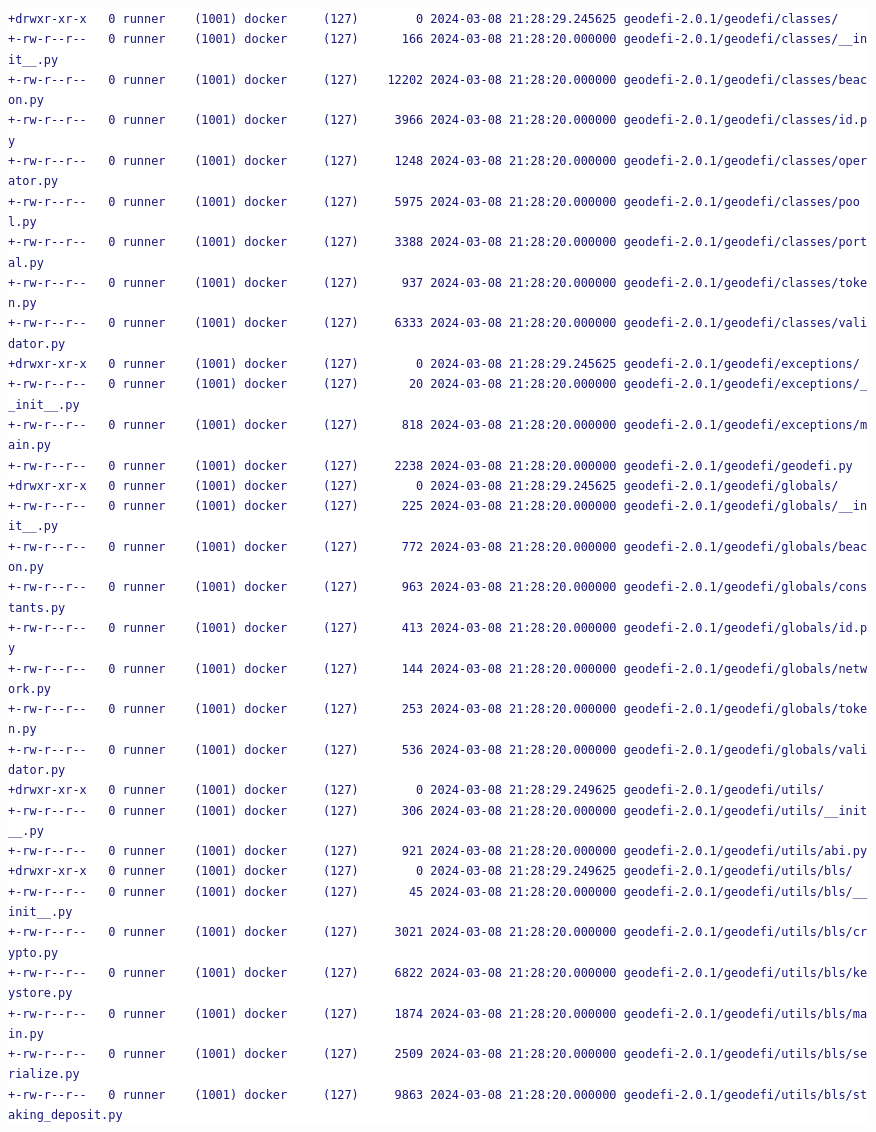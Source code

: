 ```diff
+drwxr-xr-x   0 runner    (1001) docker     (127)        0 2024-03-08 21:28:29.245625 geodefi-2.0.1/geodefi/classes/
+-rw-r--r--   0 runner    (1001) docker     (127)      166 2024-03-08 21:28:20.000000 geodefi-2.0.1/geodefi/classes/__init__.py
+-rw-r--r--   0 runner    (1001) docker     (127)    12202 2024-03-08 21:28:20.000000 geodefi-2.0.1/geodefi/classes/beacon.py
+-rw-r--r--   0 runner    (1001) docker     (127)     3966 2024-03-08 21:28:20.000000 geodefi-2.0.1/geodefi/classes/id.py
+-rw-r--r--   0 runner    (1001) docker     (127)     1248 2024-03-08 21:28:20.000000 geodefi-2.0.1/geodefi/classes/operator.py
+-rw-r--r--   0 runner    (1001) docker     (127)     5975 2024-03-08 21:28:20.000000 geodefi-2.0.1/geodefi/classes/pool.py
+-rw-r--r--   0 runner    (1001) docker     (127)     3388 2024-03-08 21:28:20.000000 geodefi-2.0.1/geodefi/classes/portal.py
+-rw-r--r--   0 runner    (1001) docker     (127)      937 2024-03-08 21:28:20.000000 geodefi-2.0.1/geodefi/classes/token.py
+-rw-r--r--   0 runner    (1001) docker     (127)     6333 2024-03-08 21:28:20.000000 geodefi-2.0.1/geodefi/classes/validator.py
+drwxr-xr-x   0 runner    (1001) docker     (127)        0 2024-03-08 21:28:29.245625 geodefi-2.0.1/geodefi/exceptions/
+-rw-r--r--   0 runner    (1001) docker     (127)       20 2024-03-08 21:28:20.000000 geodefi-2.0.1/geodefi/exceptions/__init__.py
+-rw-r--r--   0 runner    (1001) docker     (127)      818 2024-03-08 21:28:20.000000 geodefi-2.0.1/geodefi/exceptions/main.py
+-rw-r--r--   0 runner    (1001) docker     (127)     2238 2024-03-08 21:28:20.000000 geodefi-2.0.1/geodefi/geodefi.py
+drwxr-xr-x   0 runner    (1001) docker     (127)        0 2024-03-08 21:28:29.245625 geodefi-2.0.1/geodefi/globals/
+-rw-r--r--   0 runner    (1001) docker     (127)      225 2024-03-08 21:28:20.000000 geodefi-2.0.1/geodefi/globals/__init__.py
+-rw-r--r--   0 runner    (1001) docker     (127)      772 2024-03-08 21:28:20.000000 geodefi-2.0.1/geodefi/globals/beacon.py
+-rw-r--r--   0 runner    (1001) docker     (127)      963 2024-03-08 21:28:20.000000 geodefi-2.0.1/geodefi/globals/constants.py
+-rw-r--r--   0 runner    (1001) docker     (127)      413 2024-03-08 21:28:20.000000 geodefi-2.0.1/geodefi/globals/id.py
+-rw-r--r--   0 runner    (1001) docker     (127)      144 2024-03-08 21:28:20.000000 geodefi-2.0.1/geodefi/globals/network.py
+-rw-r--r--   0 runner    (1001) docker     (127)      253 2024-03-08 21:28:20.000000 geodefi-2.0.1/geodefi/globals/token.py
+-rw-r--r--   0 runner    (1001) docker     (127)      536 2024-03-08 21:28:20.000000 geodefi-2.0.1/geodefi/globals/validator.py
+drwxr-xr-x   0 runner    (1001) docker     (127)        0 2024-03-08 21:28:29.249625 geodefi-2.0.1/geodefi/utils/
+-rw-r--r--   0 runner    (1001) docker     (127)      306 2024-03-08 21:28:20.000000 geodefi-2.0.1/geodefi/utils/__init__.py
+-rw-r--r--   0 runner    (1001) docker     (127)      921 2024-03-08 21:28:20.000000 geodefi-2.0.1/geodefi/utils/abi.py
+drwxr-xr-x   0 runner    (1001) docker     (127)        0 2024-03-08 21:28:29.249625 geodefi-2.0.1/geodefi/utils/bls/
+-rw-r--r--   0 runner    (1001) docker     (127)       45 2024-03-08 21:28:20.000000 geodefi-2.0.1/geodefi/utils/bls/__init__.py
+-rw-r--r--   0 runner    (1001) docker     (127)     3021 2024-03-08 21:28:20.000000 geodefi-2.0.1/geodefi/utils/bls/crypto.py
+-rw-r--r--   0 runner    (1001) docker     (127)     6822 2024-03-08 21:28:20.000000 geodefi-2.0.1/geodefi/utils/bls/keystore.py
+-rw-r--r--   0 runner    (1001) docker     (127)     1874 2024-03-08 21:28:20.000000 geodefi-2.0.1/geodefi/utils/bls/main.py
+-rw-r--r--   0 runner    (1001) docker     (127)     2509 2024-03-08 21:28:20.000000 geodefi-2.0.1/geodefi/utils/bls/serialize.py
+-rw-r--r--   0 runner    (1001) docker     (127)     9863 2024-03-08 21:28:20.000000 geodefi-2.0.1/geodefi/utils/bls/staking_deposit.py
```